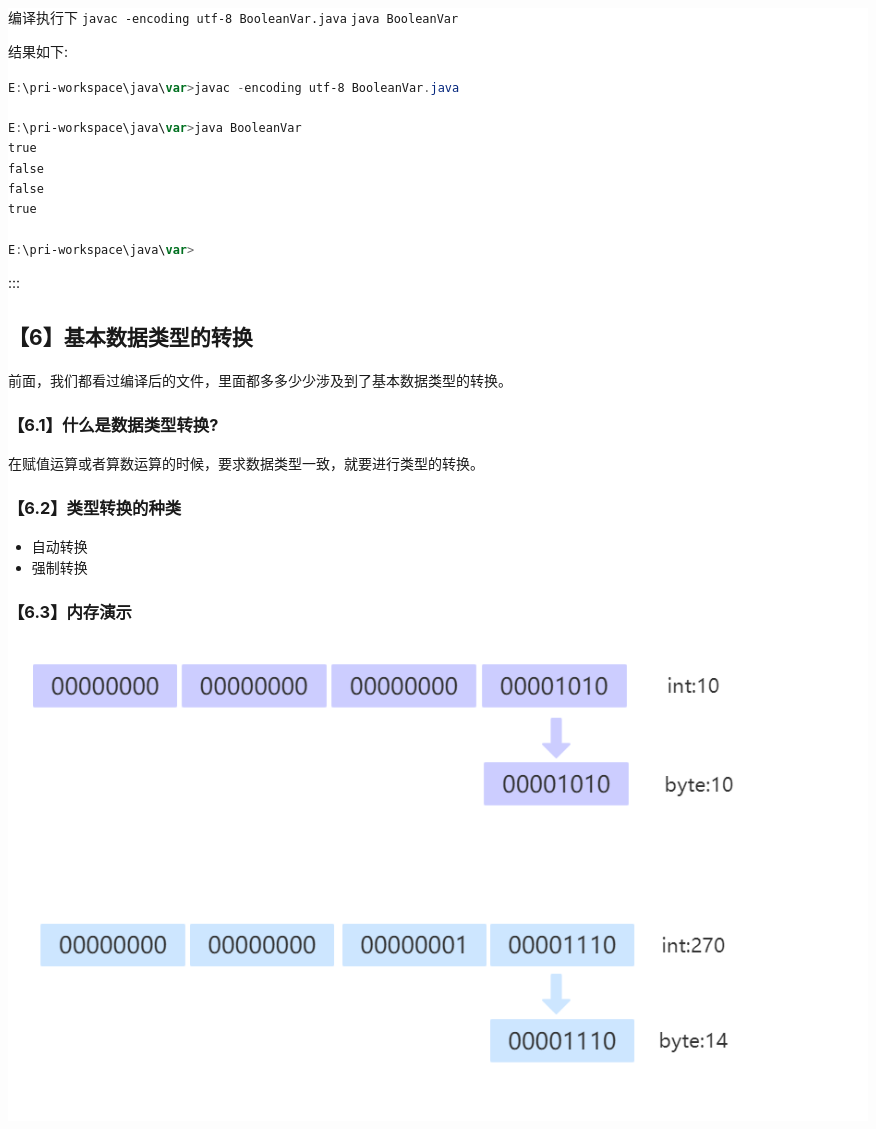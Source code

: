 ``` java 
```

编译执行下 `javac -encoding utf-8 BooleanVar.java`  `java BooleanVar`

结果如下:

``` powershell
E:\pri-workspace\java\var>javac -encoding utf-8 BooleanVar.java

E:\pri-workspace\java\var>java BooleanVar
true
false
false
true

E:\pri-workspace\java\var>
```

:::

## 【6】基本数据类型的转换

前面，我们都看过编译后的文件，里面都多多少少涉及到了基本数据类型的转换。

### 【6.1】什么是数据类型转换?

在赋值运算或者算数运算的时候，要求数据类型一致，就要进行类型的转换。

### 【6.2】类型转换的种类

- 自动转换
- 强制转换

### 【6.3】内存演示

![image-20241114113125520](../../../../.vuepress/public/images/image-20241114113125520.png)
